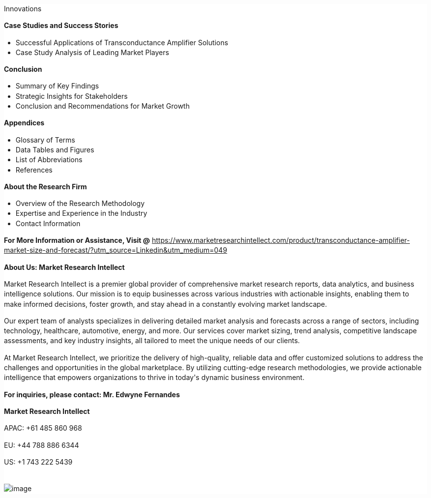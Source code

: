 Innovations</li></ul><p><strong>Case Studies and Success Stories</strong></p><ul><li>Successful Applications of Transconductance Amplifier Solutions</li><li>Case Study Analysis of Leading Market Players</li></ul><p><strong>Conclusion</strong></p><ul><li>Summary of Key Findings</li><li>Strategic Insights for Stakeholders</li><li>Conclusion and Recommendations for Market Growth</li></ul><p><strong>Appendices</strong></p><ul><li>Glossary of Terms</li><li>Data Tables and Figures</li><li>List of Abbreviations</li><li>References</li></ul><p><strong>About the Research Firm</strong></p><ul><li>Overview of the Research Methodology</li><li>Expertise and Experience in the Industry</li><li>Contact Information</li></ul></div><div class="article-main__content" data-test-id="publishing-text-block"><p><span class="font-[700]"><strong>For More Information or Assistance, Visit @</strong>&nbsp;<a href="https://www.marketresearchintellect.com/product/transconductance-amplifier-market-size-and-forecast/?utm_source=Linkedin&utm_medium=049">https://www.marketresearchintellect.com/product/transconductance-amplifier-market-size-and-forecast/?utm_source=Linkedin&utm_medium=049</a></span></p><p><strong>About Us: Market Research Intellect</strong></p><p>Market Research Intellect is a premier global provider of comprehensive market research reports, data analytics, and business intelligence solutions. Our mission is to equip businesses across various industries with actionable insights, enabling them to make informed decisions, foster growth, and stay ahead in a constantly evolving market landscape.</p><p>Our expert team of analysts specializes in delivering detailed market analysis and forecasts across a range of sectors, including technology, healthcare, automotive, energy, and more. Our services cover market sizing, trend analysis, competitive landscape assessments, and key industry insights, all tailored to meet the unique needs of our clients.</p><p>At Market Research Intellect, we prioritize the delivery of high-quality, reliable data and offer customized solutions to address the challenges and opportunities in the global marketplace. By utilizing cutting-edge research methodologies, we provide actionable intelligence that empowers organizations to thrive in today's dynamic business environment.</p><p><strong>For inquiries, please contact: Mr. Edwyne Fernandes</strong></p><p><strong>Market Research Intellect</strong></p><p>APAC: +61 485 860 968</p><p>EU: +44 788 886 6344</p><p>US: +1 743 222 5439</p></div><div class="article-main__content" data-test-id="publishing-text-block">&nbsp;</div>
![image](https://github.com/user-attachments/assets/4dc52274-867f-4f72-951a-7bc79ee40f67)
